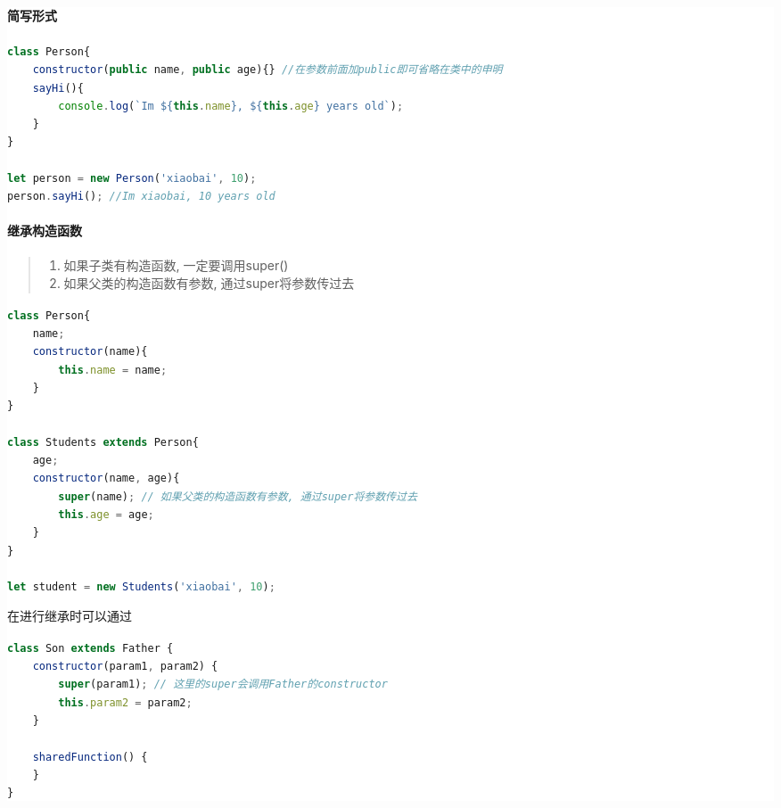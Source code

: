 ```js
```

#### 简写形式

```js
class Person{
    constructor(public name, public age){} //在参数前面加public即可省略在类中的申明
    sayHi(){
        console.log(`Im ${this.name}, ${this.age} years old`);
    }
}

let person = new Person('xiaobai', 10);
person.sayHi(); //Im xiaobai, 10 years old
```

#### 继承构造函数

> 1. 如果子类有构造函数, 一定要调用super()
> 2. 如果父类的构造函数有参数, 通过super将参数传过去

```js
class Person{
    name;
    constructor(name){
        this.name = name;
    }
}

class Students extends Person{
    age;
    constructor(name, age){
        super(name); // 如果父类的构造函数有参数, 通过super将参数传过去
        this.age = age;
    }
}

let student = new Students('xiaobai', 10);
```

在进行继承时可以通过

```js
class Son extends Father {
    constructor(param1, param2) {
        super(param1); // 这里的super会调用Father的constructor
        this.param2 = param2;
    }
    
    sharedFunction() {
    }
}
```

